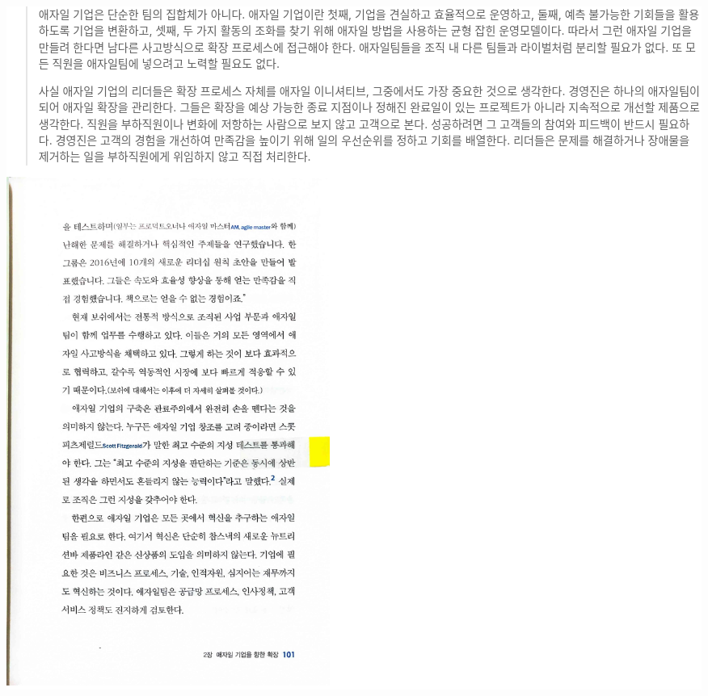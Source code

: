 
> 애자일 기업은 단순한 팀의 집합체가 아니다. 애자일 기업이란 첫째, 기업을 견실하고 효율적으로 운영하고, 둘째, 예측 불가능한 기회들을 활용하도록 기업을 변환하고, 셋째, 두 가지 활동의 조화를 찾기 위해 애자일 방법을 사용하는 균형 잡힌 운영모델이다. 따라서 그런 애자일 기업을 만들려 한다면 남다른 사고방식으로 확장 프로세스에 접근해야 한다. 애자일팀들을 조직 내 다른 팀들과 라이벌처럼 분리할 필요가 없다. 또 모든 직원을 애자일팀에 넣으려고 노력할 필요도 없다.
>
> 사실 애자일 기업의 리더들은 확장 프로세스 자체를 애자일 이니셔티브, 그중에서도 가장 중요한 것으로 생각한다. 경영진은 하나의 애자일팀이 되어 애자일 확장을 관리한다. 그들은 확장을 예상 가능한 종료 지점이나 정해진 완료일이 있는 프로젝트가 아니라 지속적으로 개선할 제품으로 생각한다. 직원을 부하직원이나 변화에 저항하는 사람으로 보지 않고 고객으로 본다. 성공하려면 그 고객들의 참여와 피드백이 반드시 필요하다. 경영진은 고객의 경험을 개선하여 만족감을 높이기 위해 일의 우선순위를 정하고 기회를 배열한다. 리더들은 문제를 해결하거나 장애물을 제거하는 일을 부하직원에게 위임하지 않고 직접 처리한다.

<img src="doing_agile_right/33.jpg" alt="" width="400"/>
